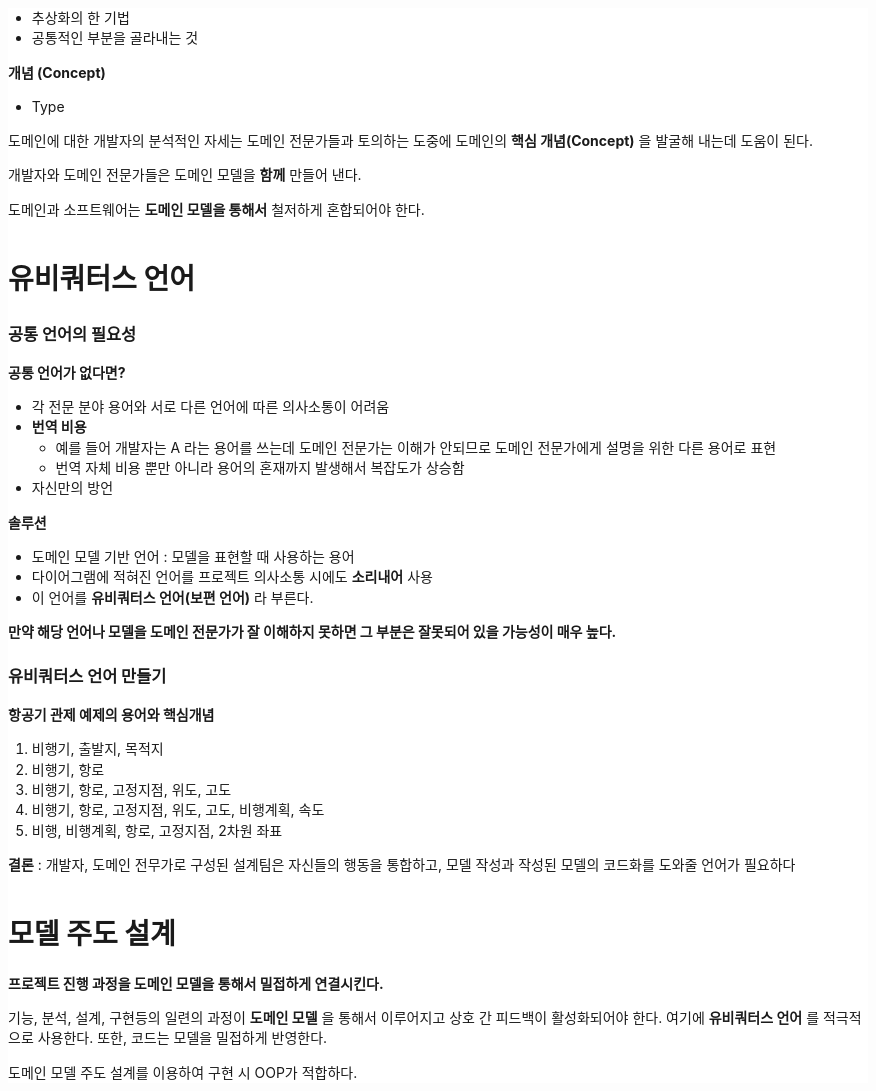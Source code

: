 - 추상화의 한 기법
- 공통적인 부분을 골라내는 것

**개념 (Concept)**

- Type


도메인에 대한 개발자의 분석적인 자세는 도메인 전문가들과 토의하는 도중에 도메인의 **핵심 개념(Concept)** 을 발굴해 내는데 도움이 된다.

개발자와 도메인 전문가들은 도메인 모델을 **함께** 만들어 낸다.

도메인과 소프트웨어는 **도메인 모델을 통해서** 철저하게 혼합되어야 한다.

# 유비쿼터스 언어

### 공통 언어의 필요성

**공통 언어가 없다면?**

- 각 전문 분야 용어와 서로 다른 언어에 따른 의사소통이 어려움
- **번역 비용**
  - 예를 들어 개발자는 A 라는 용어를 쓰는데 도메인 전문가는 이해가 안되므로 도메인 전문가에게 설명을 위한 다른 용어로 표현
  - 번역 자체 비용 뿐만 아니라 용어의 혼재까지 발생해서 복잡도가 상승함
- 자신만의 방언

**솔루션**

- 도메인 모델 기반 언어 : 모델을 표현할 때 사용하는 용어
- 다이어그램에 적혀진 언어를 프로젝트 의사소통 시에도 **소리내어** 사용
- 이 언어를 **유비쿼터스 언어(보편 언어)** 라 부른다.

**만약 해당 언어나 모델을 도메인 전문가가 잘 이해하지 못하면 그 부분은 잘못되어 있을 가능성이 매우 높다.**

### 유비쿼터스 언어 만들기

**항공기 관제 예제의 용어와 핵심개념**

1. 비행기, 출발지, 목적지
2. 비행기, 항로
3. 비행기, 항로, 고정지점, 위도, 고도
4. 비행기, 항로, 고정지점, 위도, 고도, 비행계획, 속도
5. 비행, 비행계획, 항로, 고정지점, 2차원 좌표

**결론** : 개발자, 도메인 전무가로 구성된 설계팀은 자신들의 행동을 통합하고, 모델 작성과 작성된 모델의 코드화를 도와줄 언어가 필요하다


# 모델 주도 설계

**프로젝트 진행 과정을 도메인 모델을 통해서 밀접하게 연결시킨다.**

기능, 분석, 설계, 구현등의 일련의 과정이 **도메인 모델** 을 통해서 이루어지고 상호 간 피드백이 활성화되어야 한다.
여기에 **유비쿼터스 언어** 를 적극적으로 사용한다.
또한, 코드는 모델을 밀접하게 반영한다.

도메인 모델 주도 설계를 이용하여 구현 시 OOP가 적합하다.
